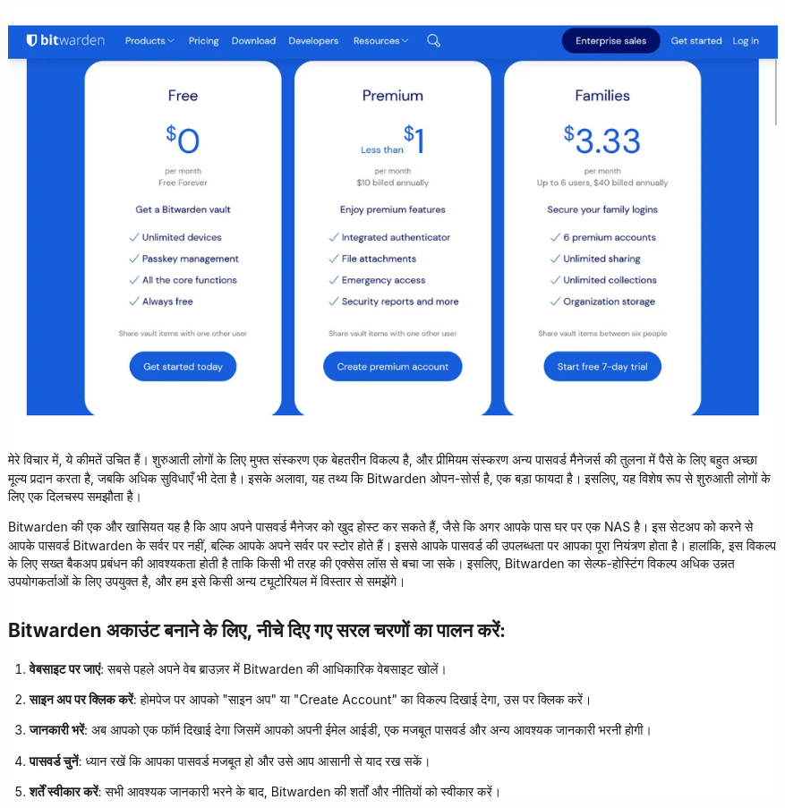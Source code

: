 ![BITWARDEN](assets/notext/02.webp)

मेरे विचार में, ये कीमतें उचित हैं। शुरुआती लोगों के लिए मुफ्त संस्करण एक बेहतरीन विकल्प है, और प्रीमियम संस्करण अन्य पासवर्ड मैनेजर्स की तुलना में पैसे के लिए बहुत अच्छा मूल्य प्रदान करता है, जबकि अधिक सुविधाएँ भी देता है। इसके अलावा, यह तथ्य कि Bitwarden ओपन-सोर्स है, एक बड़ा फायदा है। इसलिए, यह विशेष रूप से शुरुआती लोगों के लिए एक दिलचस्प समझौता है।

Bitwarden की एक और खासियत यह है कि आप अपने पासवर्ड मैनेजर को खुद होस्ट कर सकते हैं, जैसे कि अगर आपके पास घर पर एक NAS है। इस सेटअप को करने से आपके पासवर्ड Bitwarden के सर्वर पर नहीं, बल्कि आपके अपने सर्वर पर स्टोर होते हैं। इससे आपके पासवर्ड की उपलब्धता पर आपका पूरा नियंत्रण होता है। हालांकि, इस विकल्प के लिए सख्त बैकअप प्रबंधन की आवश्यकता होती है ताकि किसी भी तरह की एक्सेस लॉस से बचा जा सके। इसलिए, Bitwarden का सेल्फ-होस्टिंग विकल्प अधिक उन्नत उपयोगकर्ताओं के लिए उपयुक्त है, और हम इसे किसी अन्य ट्यूटोरियल में विस्तार से समझेंगे।

## Bitwarden अकाउंट बनाने के लिए, नीचे दिए गए सरल चरणों का पालन करें:

1. **वेबसाइट पर जाएं**: सबसे पहले अपने वेब ब्राउज़र में Bitwarden की आधिकारिक वेबसाइट खोलें।

2. **साइन अप पर क्लिक करें**: होमपेज पर आपको "साइन अप" या "Create Account" का विकल्प दिखाई देगा, उस पर क्लिक करें।

3. **जानकारी भरें**: अब आपको एक फॉर्म दिखाई देगा जिसमें आपको अपनी ईमेल आईडी, एक मजबूत पासवर्ड और अन्य आवश्यक जानकारी भरनी होगी।

4. **पासवर्ड चुनें**: ध्यान रखें कि आपका पासवर्ड मजबूत हो और उसे आप आसानी से याद रख सकें। 

5. **शर्तें स्वीकार करें**: सभी आवश्यक जानकारी भरने के बाद, Bitwarden की शर्तों और नीतियों को स्वीकार करें।
